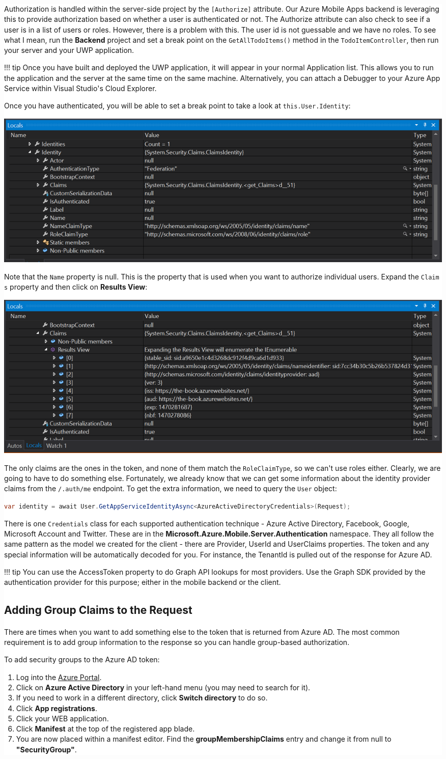 Authorization is handled within the server-side project by the `[Authorize]` attribute.  Our Azure Mobile Apps backend is leveraging this to provide authorization based on whether a user is authenticated or not.  The Authorize attribute can also check to see if a user is in a list of users or roles.  However, there is a problem with this.  The user id is not guessable and we have no roles.  To see what I mean, run the **Backend** project and set a break point on the `GetAllTodoItems()` method in the `TodoItemController`, then run your server and your UWP application.

!!! tip
    Once you have built and deployed the UWP application, it will appear in your normal Application list.  This allows you to run the application and the server at the same time on the same machine.  Alternatively, you can attach a Debugger to your Azure App Service within Visual Studio's Cloud Explorer.

Once you have authenticated, you will be able to set a break point to take a look at `this.User.Identity`:

![this.User.Identity output][img55]

Note that the `Name` property is null.  This is the property that is used when you want to authorize individual users.  Expand the `Claims` property and then click on **Results View**:

![Claims output][img56]

The only claims are the ones in the token, and none of them match the `RoleClaimType`, so we can't use roles either.  Clearly, we are going to have to do something else.  Fortunately, we already know that we can get some information about the identity provider claims from the `/.auth/me` endpoint.  To get the extra information, we need to query the `User` object:

```csharp
var identity = await User.GetAppServiceIdentityAsync<AzureActiveDirectoryCredentials>(Request);
```

There is one `Credentials` class for each supported authentication technique - Azure Active Directory, Facebook, Google, Microsoft Account and Twitter.  These are in the **Microsoft.Azure.Mobile.Server.Authentication** namespace.  They all follow the same pattern as the model we created for the client - there are Provider, UserId and UserClaims properties.  The token and any special information will be automatically decoded for you.  For instance, the TenantId is pulled out of the response for Azure AD.

!!! tip
    You can use the AccessToken property to do Graph API lookups for most providers.  Use the Graph SDK provided by the authentication provider for this purpose; either in the mobile backend or the client.

## Adding Group Claims to the Request

There are times when you want to add something else to the token that is returned from Azure AD. The most common requirement is to add group information to the response so you can handle group-based authorization.

To add security groups to the Azure AD token:

1.  Log into the [Azure Portal][portal].
2.  Click on **Azure Active Directory** in your left-hand menu (you may need to search for it).
3.  If you need to work in a different directory, click **Switch directory** to do so.
4.  Click **App registrations**.
5.  Click your WEB application.
6.  Click **Manifest** at the top of the registered app blade.
7.  You are now placed within a manifest editor.  Find the **groupMembershipClaims** entry and change it from null to **"SecurityGroup"**.


[img1]: img/aad-ibiza-editmanifest.PNG
[img55]: img/user-identity.PNG
[img56]: img/user-claims.PNG
[img57]: img/auth-me.PNG
[img59]: img/aad-add-key.PNG
[img60]: img/aad-resource-explorer.PNG
[portal]: https://portal.azure.com/
[classic-portal]: https://manage.windowsazure.com/